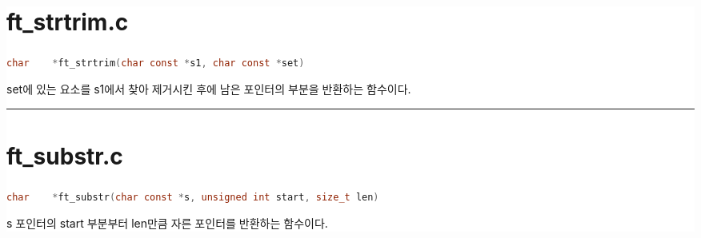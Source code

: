 
# ft_strtrim.c

```c
char	*ft_strtrim(char const *s1, char const *set)
```

set에 있는 요소를 s1에서 찾아 제거시킨 후에 남은 포인터의 부분을 반환하는 함수이다.

---

# ft_substr.c

```c
char	*ft_substr(char const *s, unsigned int start, size_t len)
```

s 포인터의 start 부분부터 len만큼 자른 포인터를 반환하는 함수이다.